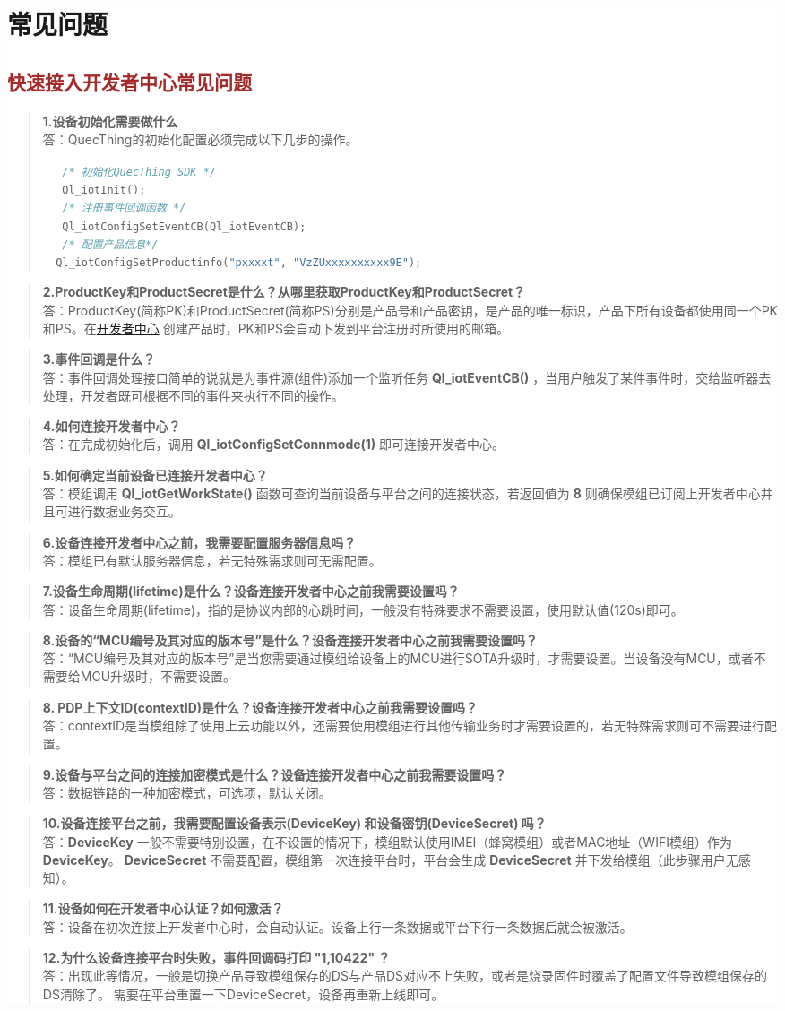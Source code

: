 



# 常见问题

## <font color=#A52A2A  >__快速接入开发者中心常见问题__</font>

> __1.设备初始化需要做什么__ <br>
> 答：QuecThing的初始化配置必须完成以下几步的操作。
> ```c
>    /* 初始化QuecThing SDK */
>    Ql_iotInit();
>    /* 注册事件回调函数 */
>    Ql_iotConfigSetEventCB(Ql_iotEventCB);
>    /* 配置产品信息*/
>   Ql_iotConfigSetProductinfo("pxxxxt", "VzZUxxxxxxxxxx9E");
> ```

> __2.ProductKey和ProductSecret是什么？从哪里获取ProductKey和ProductSecret？__ <br>
> 答：ProductKey(简称PK)和ProductSecret(简称PS)分别是产品号和产品密钥，是产品的唯一标识，产品下所有设备都使用同一个PK和PS。在[开发者中心](https://iot.quectelcn.com/login?redirect=%2Fproject%2Flist)
> 创建产品时，PK和PS会自动下发到平台注册时所使用的邮箱。

> __3.事件回调是什么？__ <br>
> 答：事件回调处理接口简单的说就是为事件源(组件)添加一个监听任务 __Ql_iotEventCB()__ ，当用户触发了某件事件时，交给监听器去处理，开发者既可根据不同的事件来执行不同的操作。

> __4.如何连接开发者中心？__ <br>
> 答：在完成初始化后，调用 __Ql_iotConfigSetConnmode(1)__ 即可连接开发者中心。

> __5.如何确定当前设备已连接开发者中心？__ <br>
> 答：模组调用 __Ql_iotGetWorkState()__ 函数可查询当前设备与平台之间的连接状态，若返回值为 __8__ 则确保模组已订阅上开发者中心并且可进行数据业务交互。

> __6.设备连接开发者中心之前，我需要配置服务器信息吗？__ <br>
> 答：模组已有默认服务器信息，若无特殊需求则可无需配置。<br>

> __7.设备生命周期(lifetime)是什么？设备连接开发者中心之前我需要设置吗？__ <br>
> 答：设备生命周期(lifetime)，指的是协议内部的心跳时间，一般没有特殊要求不需要设置，使用默认值(120s)即可。<br>

> __8.设备的“MCU编号及其对应的版本号”是什么？设备连接开发者中心之前我需要设置吗？__ <br>
> 答：“MCU编号及其对应的版本号”是当您需要通过模组给设备上的MCU进行SOTA升级时，才需要设置。当设备没有MCU，或者不需要给MCU升级时，不需要设置。

> __8. PDP上下文ID(contextID)是什么？设备连接开发者中心之前我需要设置吗？__ <br>
> 答：contextID是当模组除了使用上云功能以外，还需要使用模组进行其他传输业务时才需要设置的，若无特殊需求则可不需要进行配置。<br>

> __9.设备与平台之间的连接加密模式是什么？设备连接开发者中心之前我需要设置吗？__ <br>
> 答：数据链路的一种加密模式，可选项，默认关闭。<br>

> __10.设备连接平台之前，我需要配置设备表示(DeviceKey) 和设备密钥(DeviceSecret) 吗？__ <br>
> 答：__DeviceKey__ 一般不需要特别设置，在不设置的情况下，模组默认使用IMEI（蜂窝模组）或者MAC地址（WIFI模组）作为 __DeviceKey__。 __DeviceSecret__ 不需要配置，模组第一次连接平台时，平台会生成 __DeviceSecret__ 并下发给模组（此步骤用户无感知）。

> __11.设备如何在开发者中心认证？如何激活？__ <br>
> 答：设备在初次连接上开发者中心时，会自动认证。设备上行一条数据或平台下行一条数据后就会被激活。<br>

> __12.为什么设备连接平台时失败，事件回调码打印 "1,10422" ？__ <br>
> 答：出现此等情况，一般是切换产品导致模组保存的DS与产品DS对应不上失败，或者是烧录固件时覆盖了配置文件导致模组保存的DS清除了。
> 需要在平台重置一下DeviceSecret，设备再重新上线即可。<br>
